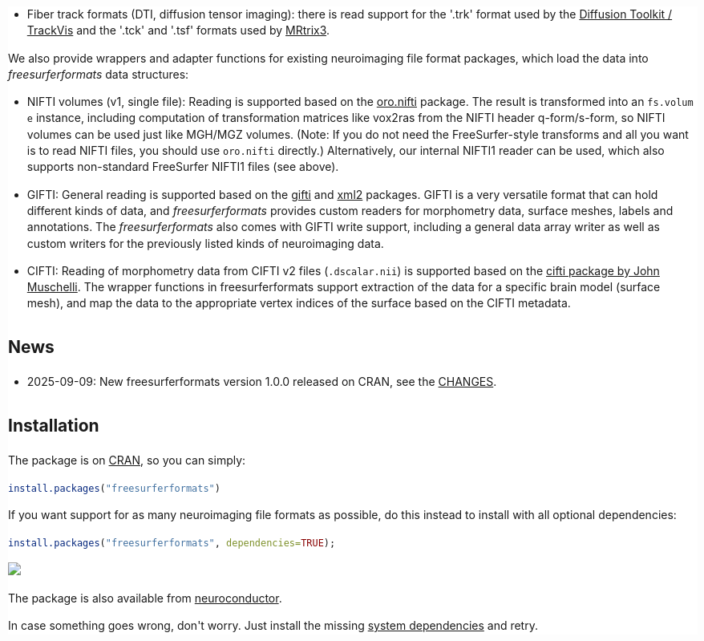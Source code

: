 * Fiber track formats (DTI, diffusion tensor imaging): there is read support for the '.trk' format used by the [Diffusion Toolkit / TrackVis](http://www.trackvis.org/dtk/) and the '.tck' and '.tsf' formats used by [MRtrix3](https://www.mrtrix.org/).

We also provide wrappers and adapter functions for existing neuroimaging file format packages, which load the data into *freesurferformats* data structures:

* NIFTI volumes (v1, single file): Reading is supported based on the [oro.nifti](https://CRAN.R-project.org/package=oro.nifti) package. The result is transformed into an `fs.volume` instance, including computation of transformation matrices like vox2ras from the NIFTI header q-form/s-form, so NIFTI volumes can be used just like MGH/MGZ volumes. (Note: If you do not need the FreeSurfer-style transforms and all you want is to read NIFTI files, you should use `oro.nifti` directly.) Alternatively, our internal NIFTI1 reader can be used, which also supports non-standard FreeSurfer NIFTI1 files (see above).

* GIFTI: General reading is supported based on the [gifti](https://CRAN.R-project.org/package=gifti) and [xml2](https://CRAN.R-project.org/package=xml2) packages. GIFTI is a very versatile format that can hold different kinds of data, and *freesurferformats* provides custom readers for morphometry data, surface meshes, labels and annotations. The *freesurferformats* also comes with GIFTI write support, including a general data array writer as well as custom writers for the previously listed kinds of neuroimaging data.

* CIFTI: Reading of morphometry data from CIFTI v2 files (`.dscalar.nii`) is supported based on the [cifti package by John Muschelli](https://CRAN.R-project.org/package=cifti). The wrapper functions in freesurferformats support extraction of the data for a specific brain model (surface mesh), and map the data to the appropriate vertex indices of the surface based on the CIFTI metadata.


## News

* 2025-09-09: New freesurferformats version 1.0.0 released on CRAN, see the [CHANGES](./CHANGES).

## Installation

The package is on [CRAN](https://CRAN.R-project.org/package=freesurferformats), so you can simply:

```r
install.packages("freesurferformats")
```

If you want support for as many neuroimaging file formats as possible, do this instead to install with all optional dependencies:

```r
install.packages("freesurferformats", dependencies=TRUE);
```


[![](https://cranlogs.r-pkg.org/badges/freesurferformats)](https://CRAN.R-project.org/package=freesurferformats)

The package is also available from [neuroconductor](https://neuroconductor.org/package/freesurferformats).

In case something goes wrong, don't worry. Just install the missing [system dependencies](#system-dependencies) and retry.
